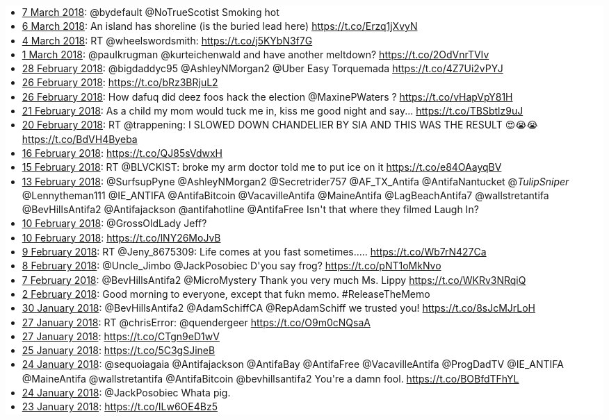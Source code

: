 * [ 7 March 2018](https://web.archive.org/web/20180307034340/https://twitter.com/StarfleetAntifa/status/971229871765630976): @bydefault @NoTrueScotist Smoking hot 
* [ 6 March 2018](https://web.archive.org/web/20180306022642/https://twitter.com/StarfleetAntifa/status/970848114587373569): An island has shoreline (is the buried lead here) https://t.co/Erzq1jXvyN 
* [ 4 March 2018](https://web.archive.org/web/20180304202708/https://twitter.com/StarfleetAntifa/status/970395238815666176): RT @wheelswordsmith: https://t.co/j5KYbN3f7G 
* [ 1 March 2018](https://web.archive.org/web/20180301145817/https://twitter.com/StarfleetAntifa/status/969225317402533888): @pauIkrugman @kurteichenwald and have another meltdown? https://t.co/2OdVnrTVIv 
* [28 February 2018](https://web.archive.org/web/20180228043557/https://twitter.com/StarfleetAntifa/status/968706314242351104): @bigdaddyc95 @AshleyNMorgan2 @Uber Easy Torquemada https://t.co/4Z7Ui2vPYJ 
* [26 February 2018](https://web.archive.org/web/20180226071010/https://twitter.com/StarfleetAntifa/status/968020348380893184): https://t.co/bRz3BRjuL2 
* [26 February 2018](https://web.archive.org/web/20180226045622/https://twitter.com/StarfleetAntifa/status/967986676504190976): How dafuq did deez foos hack the election @MaxinePWaters ? https://t.co/vHapVpY81H 
* [21 February 2018](https://web.archive.org/web/20180221045010/https://twitter.com/StarfleetAntifa/status/966173176907616256): As a child my mom would tuck me in, kiss me good night and say... https://t.co/TBSbtlz9uJ 
* [20 February 2018](https://web.archive.org/web/20180220171002/https://twitter.com/StarfleetAntifa/status/965996982589419520): RT @trappening: I SLOWED DOWN CHANDELIER BY SIA AND THIS WAS THE RESULT 😍😭😭 https://t.co/BdVH4Byeba 
* [16 February 2018](https://web.archive.org/web/20180216063655/https://twitter.com/StarfleetAntifa/status/964388102100860928): https://t.co/QJ85sVdwxH 
* [15 February 2018](https://web.archive.org/web/20180215033441/https://twitter.com/StarfleetAntifa/status/963979853723815936): RT @BLVCKIST: broke my arm doctor told me to put ice on it https://t.co/e84OAayqBV 
* [13 February 2018](https://web.archive.org/web/20180213214358/https://twitter.com/StarfleetAntifa/status/963529205098180608): @SurfsupPyne @AshleyNMorgan2 @Secretrider757 @AF_TX_Antifa @AntifaNantucket @_TulipSniper_ @Lennytheman111 @IE_ANTIFA @AntifaBitcoin @VacavilleAntifa @MaineAntifa @LagBeachAntifa7 @wallstretantifa @BevHillsAntifa2 @Antifajackson @antifahotline @AntifaFree Isn't that where they filmed Laugh In? 
* [10 February 2018](https://web.archive.org/web/20180210134429/https://twitter.com/StarfleetAntifa/status/962321375594799111): @GrossOldLady Jeff? 
* [10 February 2018](https://web.archive.org/web/20180210032118/https://twitter.com/StarfleetAntifa/status/962164546365423616): https://t.co/lNY26MoJvB 
* [ 9 February 2018](https://web.archive.org/web/20180209025659/https://twitter.com/StarfleetAntifa/status/961796039014481920): RT @Jeny_8675309: Life comes at you fast sometimes..... https://t.co/Wb7rN427Ca 
* [ 8 February 2018](https://web.archive.org/web/20180208140601/https://twitter.com/StarfleetAntifa/status/961602018900152321): @Uncle_Jimbo @JackPosobiec D'you say frog? https://t.co/pNT1oMkNvo 
* [ 7 February 2018](https://web.archive.org/web/20180207200742/https://twitter.com/StarfleetAntifa/status/961330651604582401): @BevHillsAntifa2 @MicroMystery Thank you very much Ms. Lippy https://t.co/WKRv3NRqiQ 
* [ 2 February 2018](https://web.archive.org/web/20180202133145/https://twitter.com/StarfleetAntifa/status/959419068213334016): Good morning to everyone, except that fukn memo. #ReleaseTheMemo 
* [30 January 2018](https://web.archive.org/web/20180130033712/https://twitter.com/StarfleetAntifa/status/958182281201545216): @BevHillsAntifa2 @AdamSchiffCA @RepAdamSchiff we trusted you! https://t.co/8sJcMJrLoH 
* [27 January 2018](https://web.archive.org/web/20180127050730/https://twitter.com/StarfleetAntifa/status/957117842343780356): RT @chrisError: @quendergeer  https://t.co/O9m0cNQsaA 
* [27 January 2018](https://web.archive.org/web/20180127042356/https://twitter.com/StarfleetAntifa/status/957106878424735746): https://t.co/CTgn9eD1wV 
* [25 January 2018](https://web.archive.org/web/20180125060707/https://twitter.com/StarfleetAntifa/status/956408069629587456): https://t.co/5C3gSJineB 
* [24 January 2018](https://web.archive.org/web/20180124205801/https://twitter.com/StarfleetAntifa/status/956269884094271488): @sequoiagaia @Antifajackson @AntifaBay @AntifaFree @VacavilleAntifa @ProgDadTV @IE_ANTIFA @MaineAntifa @wallstretantifa @AntifaBitcoin @bevhillsantifa2 You're a damn fool. https://t.co/BOBfdTFhYL 
* [24 January 2018](https://web.archive.org/web/20180124143852/https://twitter.com/StarfleetAntifa/status/956174467859996672): @JackPosobiec Whata pig. 
* [23 January 2018](https://web.archive.org/web/20180123230405/https://twitter.com/StarfleetAntifa/status/955939221939900419): https://t.co/ILw6OE4Bz5 